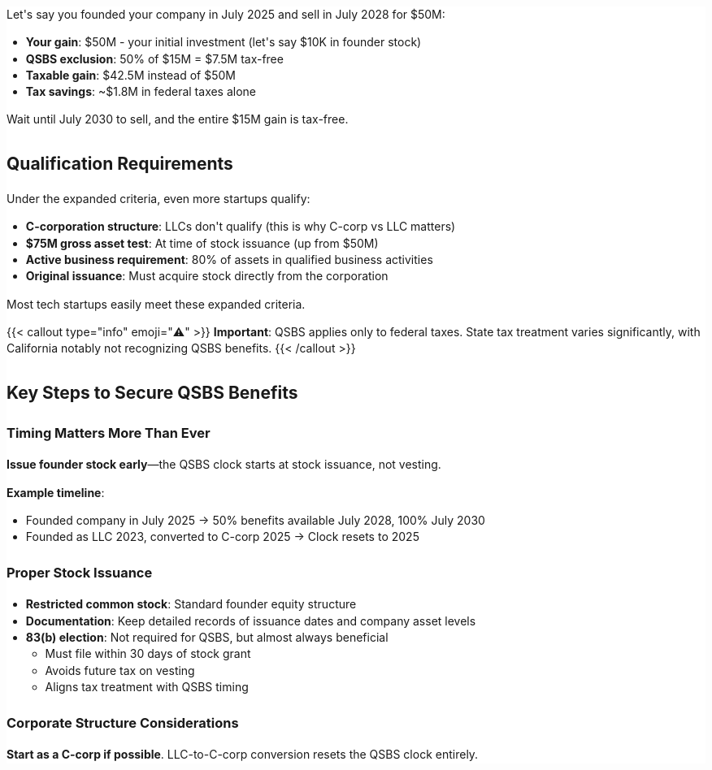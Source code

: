 
Let's say you founded your company in July 2025 and sell in July 2028 for $50M:

- **Your gain**: $50M - your initial investment (let's say $10K in founder stock)
- **QSBS exclusion**: 50% of $15M = $7.5M tax-free
- **Taxable gain**: $42.5M instead of $50M
- **Tax savings**: ~$1.8M in federal taxes alone

Wait until July 2030 to sell, and the entire $15M gain is tax-free.


## Qualification Requirements


Under the expanded criteria, even more startups qualify:

- **C-corporation structure**: LLCs don't qualify (this is why C-corp vs LLC matters)
- **$75M gross asset test**: At time of stock issuance (up from $50M)
- **Active business requirement**: 80% of assets in qualified business activities
- **Original issuance**: Must acquire stock directly from the corporation

Most tech startups easily meet these expanded criteria.


{{< callout type="info" emoji="⚠️" >}}
**Important**: QSBS applies only to federal taxes. State tax treatment varies significantly, with California notably not recognizing QSBS benefits.
{{< /callout >}}


## Key Steps to Secure QSBS Benefits


### Timing Matters More Than Ever


**Issue founder stock early**—the QSBS clock starts at stock issuance, not vesting.


**Example timeline**:

- Founded company in July 2025 → 50% benefits available July 2028, 100% July 2030
- Founded as LLC 2023, converted to C-corp 2025 → Clock resets to 2025

### Proper Stock Issuance

- **Restricted common stock**: Standard founder equity structure
- **Documentation**: Keep detailed records of issuance dates and company asset levels
- **83(b) election**: Not required for QSBS, but almost always beneficial
    - Must file within 30 days of stock grant
    - Avoids future tax on vesting
    - Aligns tax treatment with QSBS timing

### Corporate Structure Considerations


**Start as a C-corp if possible**. LLC-to-C-corp conversion resets the QSBS clock entirely.
